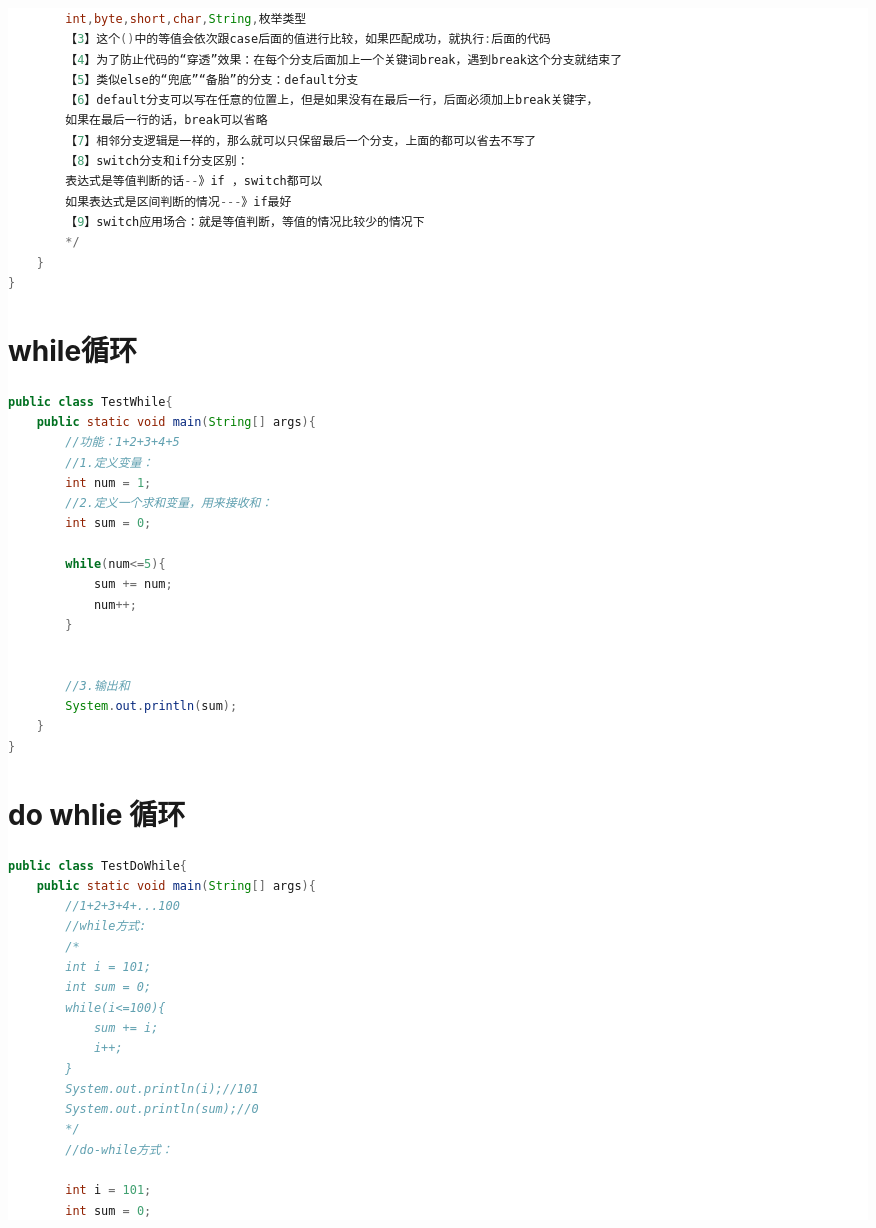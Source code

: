 ```java
		int,byte,short,char,String,枚举类型
		【3】这个()中的等值会依次跟case后面的值进行比较，如果匹配成功，就执行:后面的代码
		【4】为了防止代码的“穿透”效果：在每个分支后面加上一个关键词break，遇到break这个分支就结束了
		【5】类似else的“兜底”“备胎”的分支：default分支
		【6】default分支可以写在任意的位置上，但是如果没有在最后一行，后面必须加上break关键字，
		如果在最后一行的话，break可以省略
		【7】相邻分支逻辑是一样的，那么就可以只保留最后一个分支，上面的都可以省去不写了
		【8】switch分支和if分支区别：
		表达式是等值判断的话--》if ，switch都可以
		如果表达式是区间判断的情况---》if最好
		【9】switch应用场合：就是等值判断，等值的情况比较少的情况下
		*/
	}
}
```






# while循环

```java
public class TestWhile{
	public static void main(String[] args){
		//功能：1+2+3+4+5
		//1.定义变量：
		int num = 1;
		//2.定义一个求和变量，用来接收和：
		int sum = 0;
		
		while(num<=5){
			sum += num;
			num++;
		}
		
		
		//3.输出和
		System.out.println(sum);
	}
}
```
# do whlie 循环
```java
public class TestDoWhile{
	public static void main(String[] args){
		//1+2+3+4+...100
		//while方式:
		/*
		int i = 101;
		int sum = 0;
		while(i<=100){
			sum += i;
			i++;
		}
		System.out.println(i);//101
		System.out.println(sum);//0
		*/
		//do-while方式：
		
		int i = 101;
		int sum = 0;
```